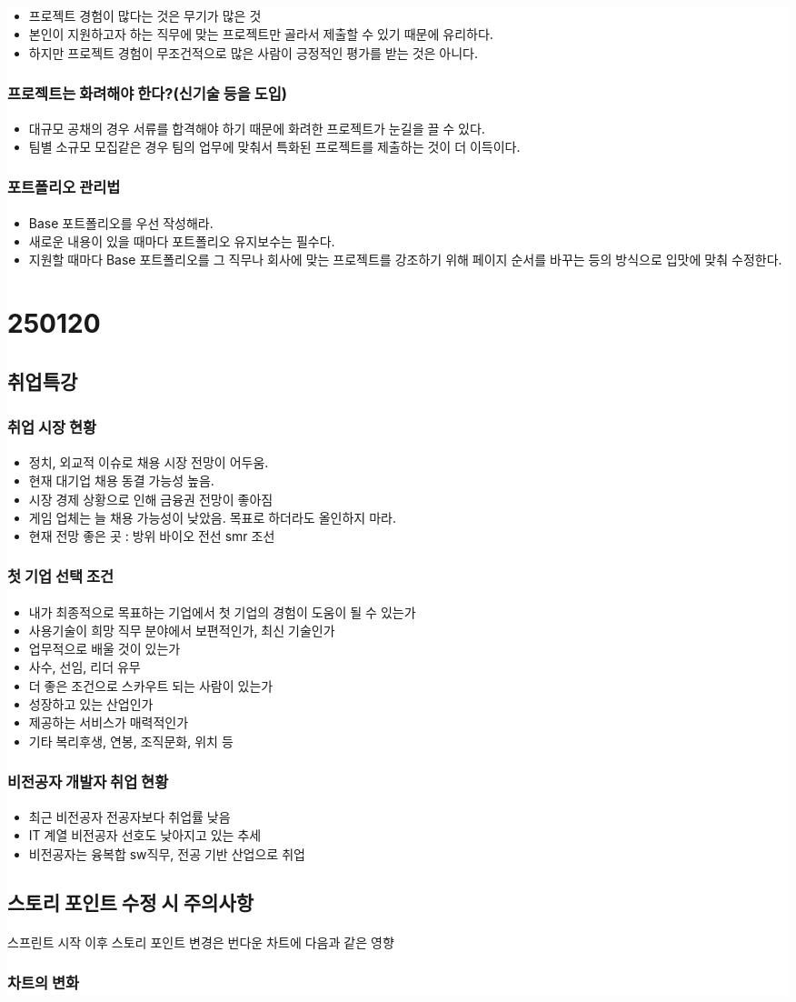 - 프로젝트 경험이 많다는 것은 무기가 많은 것
- 본인이 지원하고자 하는 직무에 맞는 프로젝트만 골라서 제출할 수 있기 때문에 유리하다.
- 하지만 프로젝트 경험이 무조건적으로 많은 사람이 긍정적인 평가를 받는 것은 아니다.

### 프로젝트는 화려해야 한다?(신기술 등을 도입)

- 대규모 공채의 경우 서류를 합격해야 하기 때문에 화려한 프로젝트가 눈길을 끌 수 있다.
- 팀별 소규모 모집같은 경우 팀의 업무에 맞춰서 특화된 프로젝트를 제출하는 것이 더 이득이다.

### 포트폴리오 관리법

- Base 포트폴리오를 우선 작성해라.
- 새로운 내용이 있을 때마다 포트폴리오 유지보수는 필수다.
- 지원할 때마다 Base 포트폴리오를 그 직무나 회사에 맞는 프로젝트를 강조하기 위해 페이지 순서를 바꾸는 등의 방식으로 입맛에 맞춰 수정한다.

# 250120

## 취업특강

### 취업 시장 현황

- 정치, 외교적 이슈로 채용 시장 전망이 어두움.
- 현재 대기업 채용 동결 가능성 높음.
- 시장 경제 상황으로 인해 금융권 전망이 좋아짐
- 게임 업체는 늘 채용 가능성이 낮았음. 목표로 하더라도 올인하지 마라.
- 현재 전망 좋은 곳 : 방위 바이오 전선 smr 조선

### 첫 기업 선택 조건

- 내가 최종적으로 목표하는 기업에서 첫 기업의 경험이 도움이 될 수 있는가
- 사용기술이 희망 직무 분야에서 보편적인가, 최신 기술인가
- 업무적으로 배울 것이 있는가
- 사수, 선임, 리더 유무
- 더 좋은 조건으로 스카우트 되는 사람이 있는가
- 성장하고 있는 산업인가
- 제공하는 서비스가 매력적인가
- 기타 복리후생, 연봉, 조직문화, 위치 등

### 비전공자 개발자 취업 현황

- 최근 비전공자 전공자보다 취업률 낮음
- IT 계열 비전공자 선호도 낮아지고 있는 추세
- 비전공자는 융복합 sw직무, 전공 기반 산업으로 취업

## 스토리 포인트 수정 시 주의사항

스프린트 시작 이후 스토리 포인트 변경은 번다운 차트에 다음과 같은 영향

### 차트의 변화
